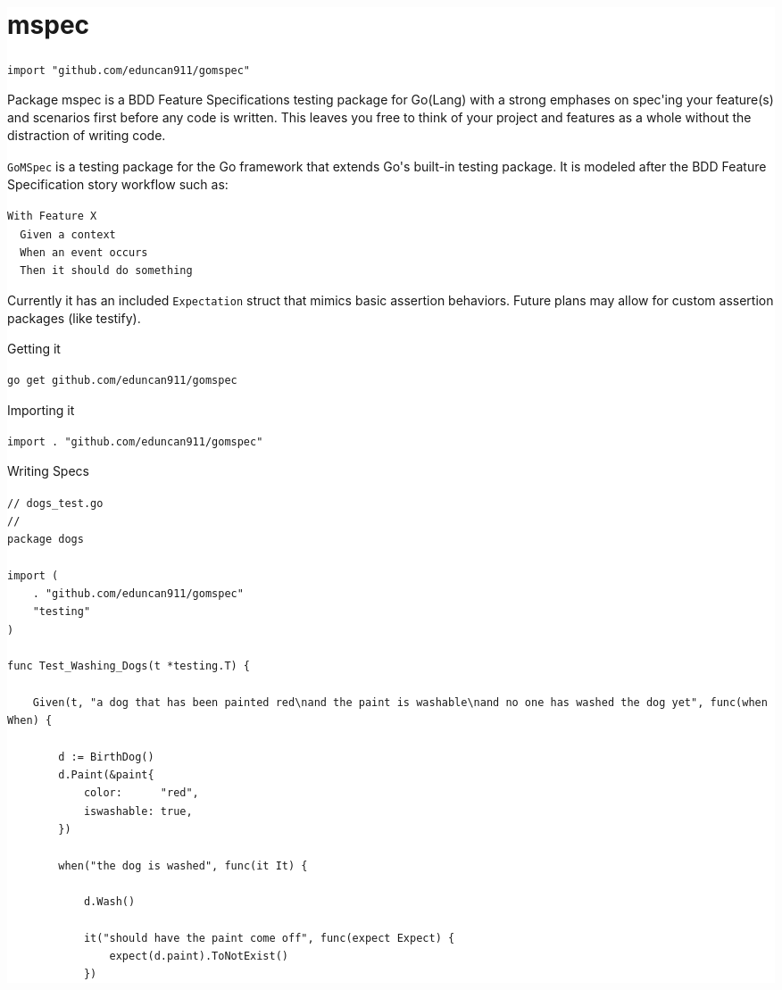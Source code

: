 
# mspec
    import "github.com/eduncan911/gomspec"

Package mspec is a BDD Feature Specifications testing package for Go(Lang) with a strong emphases on spec'ing your feature(s) and scenarios first before any code is written.  This leaves you free to think of your project and features as a whole without the distraction of writing code.

`GoMSpec` is a testing package for the Go framework that extends Go's built-in testing package.  It is modeled after the BDD Feature Specification story workflow such as:


	With Feature X
	  Given a context
	  When an event occurs
	  Then it should do something

Currently it has an included `Expectation` struct that mimics basic assertion behaviors.  Future plans may allow for custom assertion packages (like testify).

Getting it


	go get github.com/eduncan911/gomspec

Importing it


	import . "github.com/eduncan911/gomspec"

Writing Specs


	// dogs_test.go
	//
	package dogs
	
	import (
	    . "github.com/eduncan911/gomspec"
	    "testing"
	)
	
	func Test_Washing_Dogs(t *testing.T) {
	
	    Given(t, "a dog that has been painted red\nand the paint is washable\nand no one has washed the dog yet", func(when When) {
	
	        d := BirthDog()
	        d.Paint(&paint{
	            color:      "red",
	            iswashable: true,
	        })
	
	        when("the dog is washed", func(it It) {
	
	            d.Wash()
	
	            it("should have the paint come off", func(expect Expect) {
	                expect(d.paint).ToNotExist()
	            })
	